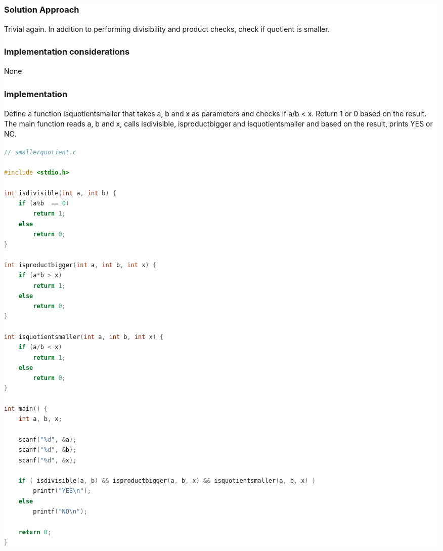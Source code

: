 ### Solution Approach

Trivial again. In addition to performing divisibility and product checks, check if quotient is smaller.

### Implementation considerations
None

### Implementation
Define a function isquotientsmaller that takes a, b and x as parameters and checks if a/b < x. Return 1 or 0 based on the result. The main function reads a, b and x, calls isdivisible, isproductbigger and isquotientsmaller and based on the result, prints YES or NO.

``` c
// smallerquotient.c

#include <stdio.h>

int isdivisible(int a, int b) {
    if (a%b  == 0)
        return 1;
    else
        return 0;
}

int isproductbigger(int a, int b, int x) {
    if (a*b > x)
        return 1;
    else
        return 0;
}

int isquotientsmaller(int a, int b, int x) {
    if (a/b < x)
        return 1;
    else
        return 0;
}

int main() {
    int a, b, x;

    scanf("%d", &a);
    scanf("%d", &b);
    scanf("%d", &x);
 
    if ( isdivisible(a, b) && isproductbigger(a, b, x) && isquotientsmaller(a, b, x) )
        printf("YES\n");
    else
        printf("NO\n");    

    return 0;
}
```
